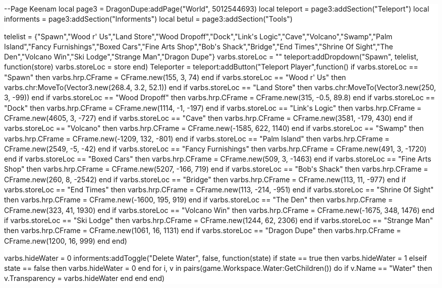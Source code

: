 --Page Keenam
local page3 = DragonDupe:addPage("World", 5012544693)
local teleport = page3:addSection("Teleport")
local informents = page3:addSection("Informents")
local betul = page3:addSection("Tools")

telelist = {"Spawn","Wood r' Us","Land Store","Wood Dropoff","Dock","Link's Logic","Cave","Volcano","Swamp","Palm Island","Fancy Furnishings","Boxed Cars","Fine Arts Shop","Bob's Shack","Bridge","End Times","Shrine Of Sight","The Den","Volcano Win","Ski Lodge","Strange Man","Dragon Dupe"}
varbs.storeLoc = ""
teleport:addDropdown("Spawn", telelist, function(store)
    varbs.storeLoc = store
end)
Teleporter = teleport:addButton("Teleport Player",function()
    if varbs.storeLoc == "Spawn" then varbs.hrp.CFrame = CFrame.new(155, 3, 74) end
    if varbs.storeLoc == "Wood r' Us" then varbs.chr:MoveTo(Vector3.new(268.4, 3.2, 52.1)) end
    if varbs.storeLoc == "Land Store" then varbs.chr:MoveTo(Vector3.new(250, 3, -99)) end
    if varbs.storeLoc == "Wood Dropoff" then varbs.hrp.CFrame = CFrame.new(315, -0.5, 89.8) end
    if varbs.storeLoc == "Dock" then varbs.hrp.CFrame = CFrame.new(1114, -1, -197) end
    if varbs.storeLoc == "Link's Logic" then varbs.hrp.CFrame = CFrame.new(4605, 3, -727) end
    if varbs.storeLoc == "Cave" then varbs.hrp.CFrame = CFrame.new(3581, -179, 430) end
    if varbs.storeLoc == "Volcano" then varbs.hrp.CFrame = CFrame.new(-1585, 622, 1140) end
    if varbs.storeLoc == "Swamp" then varbs.hrp.CFrame = CFrame.new(-1209, 132, -801) end
    if varbs.storeLoc == "Palm Island" then varbs.hrp.CFrame = CFrame.new(2549, -5, -42) end
    if varbs.storeLoc == "Fancy Furnishings" then varbs.hrp.CFrame = CFrame.new(491, 3, -1720) end
    if varbs.storeLoc == "Boxed Cars" then varbs.hrp.CFrame = CFrame.new(509, 3, -1463) end
    if varbs.storeLoc == "Fine Arts Shop" then varbs.hrp.CFrame = CFrame.new(5207, -166, 719) end
    if varbs.storeLoc == "Bob's Shack" then varbs.hrp.CFrame = CFrame.new(260, 8, -2542) end
    if varbs.storeLoc == "Bridge" then varbs.hrp.CFrame = CFrame.new(113, 11, -977) end
    if varbs.storeLoc == "End Times" then varbs.hrp.CFrame = CFrame.new(113, -214, -951) end
    if varbs.storeLoc == "Shrine Of Sight" then varbs.hrp.CFrame = CFrame.new(-1600, 195, 919) end
    if varbs.storeLoc == "The Den" then varbs.hrp.CFrame = CFrame.new(323, 41, 1930) end
    if varbs.storeLoc == "Volcano Win" then varbs.hrp.CFrame = CFrame.new(-1675, 348, 1476) end
    if varbs.storeLoc == "Ski Lodge" then varbs.hrp.CFrame = CFrame.new(1244, 62, 2306) end
    if varbs.storeLoc == "Strange Man" then varbs.hrp.CFrame = CFrame.new(1061, 16, 1131) end
    if varbs.storeLoc == "Dragon Dupe" then varbs.hrp.CFrame = CFrame.new(1200, 16, 999) end
    end)

varbs.hideWater = 0
informents:addToggle("Delete Water", false, function(state)
    if state == true then
        varbs.hideWater = 1
    elseif state == false then
        varbs.hideWater = 0
    end
    for i, v in pairs(game.Workspace.Water:GetChildren()) do
        if v.Name == "Water" then
        v.Transparency = varbs.hideWater
        end
    end
end)
